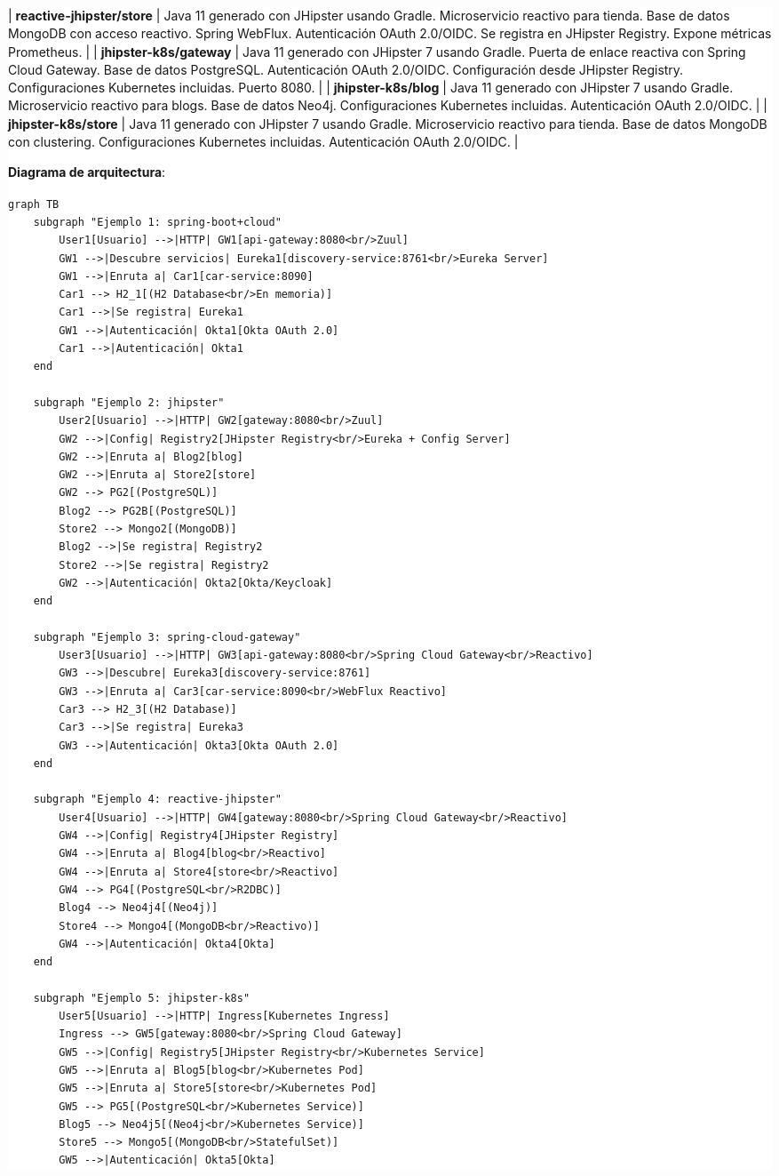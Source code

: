 | **reactive-jhipster/store** | Java 11 generado con JHipster usando Gradle. Microservicio reactivo para tienda. Base de datos MongoDB con acceso reactivo. Spring WebFlux. Autenticación OAuth 2.0/OIDC. Se registra en JHipster Registry. Expone métricas Prometheus. |
| **jhipster-k8s/gateway** | Java 11 generado con JHipster 7 usando Gradle. Puerta de enlace reactiva con Spring Cloud Gateway. Base de datos PostgreSQL. Autenticación OAuth 2.0/OIDC. Configuración desde JHipster Registry. Configuraciones Kubernetes incluidas. Puerto 8080. |
| **jhipster-k8s/blog** | Java 11 generado con JHipster 7 usando Gradle. Microservicio reactivo para blogs. Base de datos Neo4j. Configuraciones Kubernetes incluidas. Autenticación OAuth 2.0/OIDC. |
| **jhipster-k8s/store** | Java 11 generado con JHipster 7 usando Gradle. Microservicio reactivo para tienda. Base de datos MongoDB con clustering. Configuraciones Kubernetes incluidas. Autenticación OAuth 2.0/OIDC. |

**Diagrama de arquitectura**:

```mermaid
graph TB
    subgraph "Ejemplo 1: spring-boot+cloud"
        User1[Usuario] -->|HTTP| GW1[api-gateway:8080<br/>Zuul]
        GW1 -->|Descubre servicios| Eureka1[discovery-service:8761<br/>Eureka Server]
        GW1 -->|Enruta a| Car1[car-service:8090]
        Car1 --> H2_1[(H2 Database<br/>En memoria)]
        Car1 -->|Se registra| Eureka1
        GW1 -->|Autenticación| Okta1[Okta OAuth 2.0]
        Car1 -->|Autenticación| Okta1
    end
    
    subgraph "Ejemplo 2: jhipster"
        User2[Usuario] -->|HTTP| GW2[gateway:8080<br/>Zuul]
        GW2 -->|Config| Registry2[JHipster Registry<br/>Eureka + Config Server]
        GW2 -->|Enruta a| Blog2[blog]
        GW2 -->|Enruta a| Store2[store]
        GW2 --> PG2[(PostgreSQL)]
        Blog2 --> PG2B[(PostgreSQL)]
        Store2 --> Mongo2[(MongoDB)]
        Blog2 -->|Se registra| Registry2
        Store2 -->|Se registra| Registry2
        GW2 -->|Autenticación| Okta2[Okta/Keycloak]
    end
    
    subgraph "Ejemplo 3: spring-cloud-gateway"
        User3[Usuario] -->|HTTP| GW3[api-gateway:8080<br/>Spring Cloud Gateway<br/>Reactivo]
        GW3 -->|Descubre| Eureka3[discovery-service:8761]
        GW3 -->|Enruta a| Car3[car-service:8090<br/>WebFlux Reactivo]
        Car3 --> H2_3[(H2 Database)]
        Car3 -->|Se registra| Eureka3
        GW3 -->|Autenticación| Okta3[Okta OAuth 2.0]
    end
    
    subgraph "Ejemplo 4: reactive-jhipster"
        User4[Usuario] -->|HTTP| GW4[gateway:8080<br/>Spring Cloud Gateway<br/>Reactivo]
        GW4 -->|Config| Registry4[JHipster Registry]
        GW4 -->|Enruta a| Blog4[blog<br/>Reactivo]
        GW4 -->|Enruta a| Store4[store<br/>Reactivo]
        GW4 --> PG4[(PostgreSQL<br/>R2DBC)]
        Blog4 --> Neo4j4[(Neo4j)]
        Store4 --> Mongo4[(MongoDB<br/>Reactivo)]
        GW4 -->|Autenticación| Okta4[Okta]
    end
    
    subgraph "Ejemplo 5: jhipster-k8s"
        User5[Usuario] -->|HTTP| Ingress[Kubernetes Ingress]
        Ingress --> GW5[gateway:8080<br/>Spring Cloud Gateway]
        GW5 -->|Config| Registry5[JHipster Registry<br/>Kubernetes Service]
        GW5 -->|Enruta a| Blog5[blog<br/>Kubernetes Pod]
        GW5 -->|Enruta a| Store5[store<br/>Kubernetes Pod]
        GW5 --> PG5[(PostgreSQL<br/>Kubernetes Service)]
        Blog5 --> Neo4j5[(Neo4j<br/>Kubernetes Service)]
        Store5 --> Mongo5[(MongoDB<br/>StatefulSet)]
        GW5 -->|Autenticación| Okta5[Okta]
```